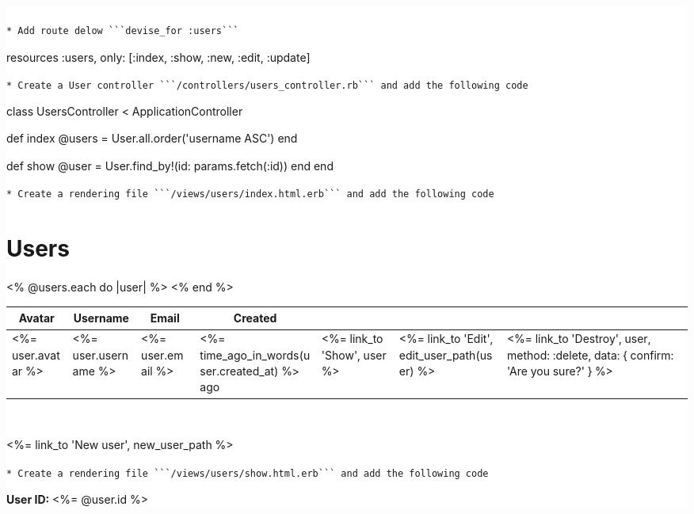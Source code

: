 ```

* Add route delow ```devise_for :users```
```
resources :users, only: [:index, :show, :new, :edit, :update]
```
* Create a User controller ```/controllers/users_controller.rb``` and add the following code
```
class UsersController < ApplicationController

  def index
    @users = User.all.order('username ASC')
  end

  def show
    @user = User.find_by!(id: params.fetch(:id))
  end
end
```
* Create a rendering file ```/views/users/index.html.erb``` and add the following code
```
<h1>Users</h1>

<table>
  <thead>
    <tr>
      <th>Avatar</th>
      <th>Username</th>
      <th>Email</th>
      <th>Created</th>
      <th colspan="3"></th>
    </tr>
  </thead>

  <tbody>
    <% @users.each do |user| %>
      <tr>
        <td><%= user.avatar %></td>
        <td><%= user.username %></td>
        <td><%= user.email %></td>
        <td><%= time_ago_in_words(user.created_at) %> ago</td>
        <td><%= link_to 'Show', user %></td>
        <td><%= link_to 'Edit', edit_user_path(user) %></td>
        <td><%= link_to 'Destroy', user, method: :delete, data: { confirm: 'Are you sure?' } %></td>
      </tr>
    <% end %>
  </tbody>
</table>

<br>

<%= link_to 'New user', new_user_path %>
```
* Create a rendering file ```/views/users/show.html.erb``` and add the following code
```
<p>
  <strong>User ID:</strong>
  <%= @user.id %>
</p>
